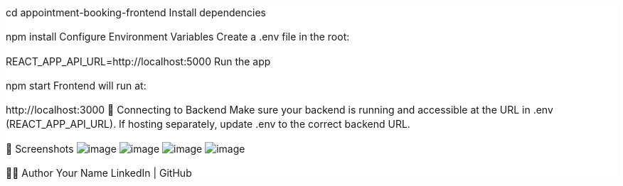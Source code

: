cd appointment-booking-frontend
Install dependencies

npm install
Configure Environment Variables
Create a .env file in the root:

REACT_APP_API_URL=http://localhost:5000
Run the app

npm start
Frontend will run at:

http://localhost:3000
🔗 Connecting to Backend
Make sure your backend is running and accessible at the URL in .env (REACT_APP_API_URL).
If hosting separately, update .env to the correct backend URL.

📸 Screenshots
<img width="1919" height="866" alt="image" src="https://github.com/user-attachments/assets/f62bf497-8710-4af6-a19d-017356fbc71c" />
<img width="1919" height="865" alt="image" src="https://github.com/user-attachments/assets/10b3f4e9-2bae-4cc2-8e33-0333b0baf8f2" />
<img width="1919" height="861" alt="image" src="https://github.com/user-attachments/assets/42a08696-98fe-4ad5-b992-8e5fd645b80a" />
<img width="1915" height="868" alt="image" src="https://github.com/user-attachments/assets/18fa6413-81e8-41ef-80c3-f73e51394681" />



👨‍💻 Author
Your Name
LinkedIn | GitHub
